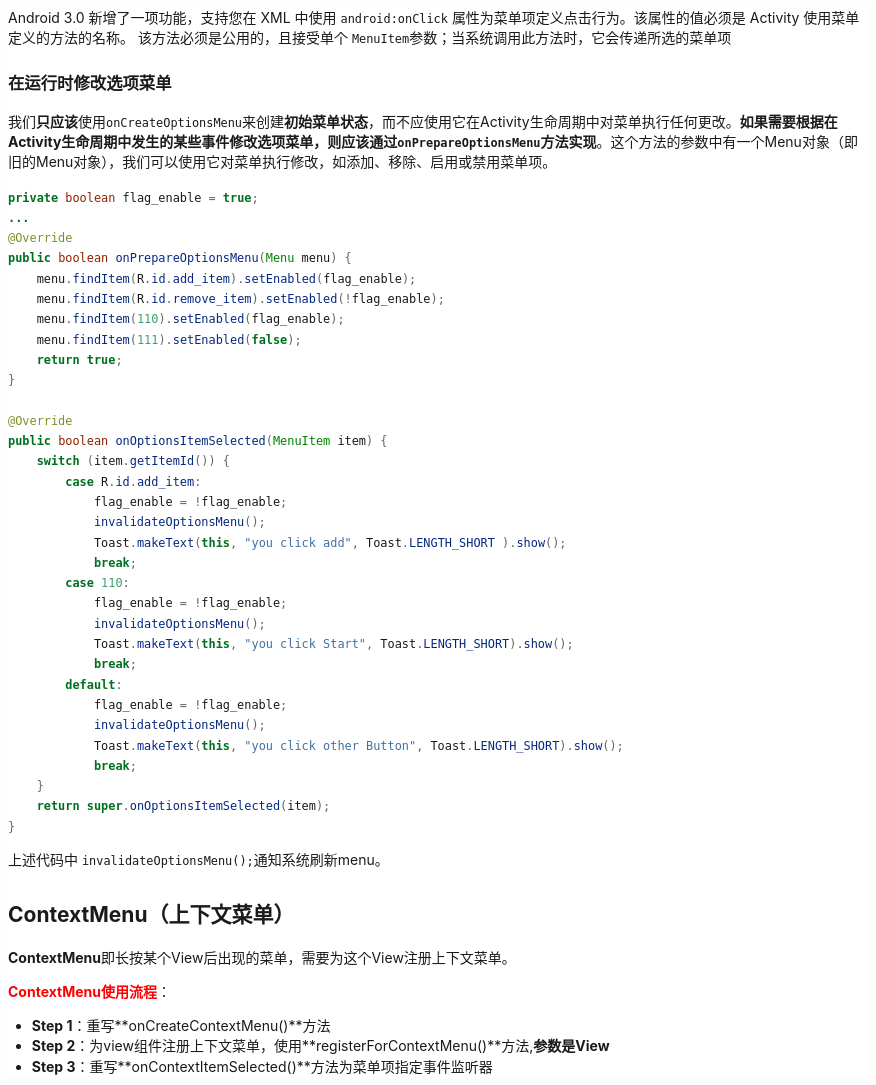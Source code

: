 Android 3.0 新增了一项功能，支持您在 XML 中使用 `android:onClick` 属性为菜单项定义点击行为。该属性的值必须是 Activity 使用菜单定义的方法的名称。 该方法必须是公用的，且接受单个 `MenuItem`参数；当系统调用此方法时，它会传递所选的菜单项

### 在运行时修改选项菜单

我们**只应该**使用`onCreateOptionsMenu`来创建**初始菜单状态**，而不应使用它在Activity生命周期中对菜单执行任何更改。**如果需要根据在Activity生命周期中发生的某些事件修改选项菜单，则应该通过`onPrepareOptionsMenu`方法实现**。这个方法的参数中有一个Menu对象（即旧的Menu对象），我们可以使用它对菜单执行修改，如添加、移除、启用或禁用菜单项。

```java
private boolean flag_enable = true;
...
@Override
public boolean onPrepareOptionsMenu(Menu menu) {
    menu.findItem(R.id.add_item).setEnabled(flag_enable);
    menu.findItem(R.id.remove_item).setEnabled(!flag_enable);
    menu.findItem(110).setEnabled(flag_enable);
    menu.findItem(111).setEnabled(false);
    return true;
}

@Override
public boolean onOptionsItemSelected(MenuItem item) {
    switch (item.getItemId()) {
        case R.id.add_item:
            flag_enable = !flag_enable;
            invalidateOptionsMenu();
            Toast.makeText(this, "you click add", Toast.LENGTH_SHORT ).show();
            break;
        case 110:
            flag_enable = !flag_enable;
            invalidateOptionsMenu();
            Toast.makeText(this, "you click Start", Toast.LENGTH_SHORT).show();
            break;
        default:
            flag_enable = !flag_enable;
            invalidateOptionsMenu();
            Toast.makeText(this, "you click other Button", Toast.LENGTH_SHORT).show();
            break;
    }
    return super.onOptionsItemSelected(item);
}
```

上述代码中   `invalidateOptionsMenu();`通知系统刷新menu。

## ContextMenu（上下文菜单）

**ContextMenu**即长按某个View后出现的菜单，需要为这个View注册上下文菜单。

**<font color=red>ContextMenu使用流程</font>**：

- **Step 1**：重写**onCreateContextMenu()**方法
- **Step 2**：为view组件注册上下文菜单，使用**registerForContextMenu()**方法,**参数是View**
- **Step 3**：重写**onContextItemSelected()**方法为菜单项指定事件监听器
